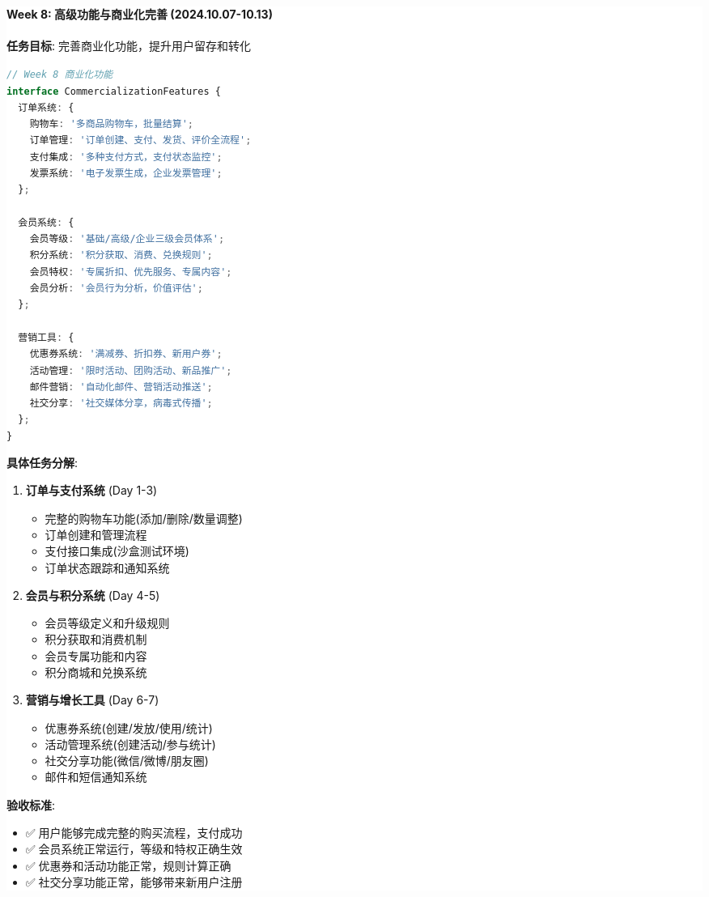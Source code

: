 #### Week 8: 高级功能与商业化完善 (2024.10.07-10.13)

**任务目标**: 完善商业化功能，提升用户留存和转化

```typescript
// Week 8 商业化功能
interface CommercializationFeatures {
  订单系统: {
    购物车: '多商品购物车，批量结算';
    订单管理: '订单创建、支付、发货、评价全流程';
    支付集成: '多种支付方式，支付状态监控';
    发票系统: '电子发票生成，企业发票管理';
  };
  
  会员系统: {
    会员等级: '基础/高级/企业三级会员体系';
    积分系统: '积分获取、消费、兑换规则';
    会员特权: '专属折扣、优先服务、专属内容';
    会员分析: '会员行为分析，价值评估';
  };
  
  营销工具: {
    优惠券系统: '满减券、折扣券、新用户券';
    活动管理: '限时活动、团购活动、新品推广';
    邮件营销: '自动化邮件、营销活动推送';
    社交分享: '社交媒体分享，病毒式传播';
  };
}
```

**具体任务分解**:

1. **订单与支付系统** (Day 1-3)
   - 完整的购物车功能(添加/删除/数量调整)
   - 订单创建和管理流程
   - 支付接口集成(沙盒测试环境)
   - 订单状态跟踪和通知系统

2. **会员与积分系统** (Day 4-5)
   - 会员等级定义和升级规则
   - 积分获取和消费机制
   - 会员专属功能和内容
   - 积分商城和兑换系统

3. **营销与增长工具** (Day 6-7)
   - 优惠券系统(创建/发放/使用/统计)
   - 活动管理系统(创建活动/参与统计)
   - 社交分享功能(微信/微博/朋友圈)
   - 邮件和短信通知系统

**验收标准**:
- ✅ 用户能够完成完整的购买流程，支付成功
- ✅ 会员系统正常运行，等级和特权正确生效
- ✅ 优惠券和活动功能正常，规则计算正确
- ✅ 社交分享功能正常，能够带来新用户注册
